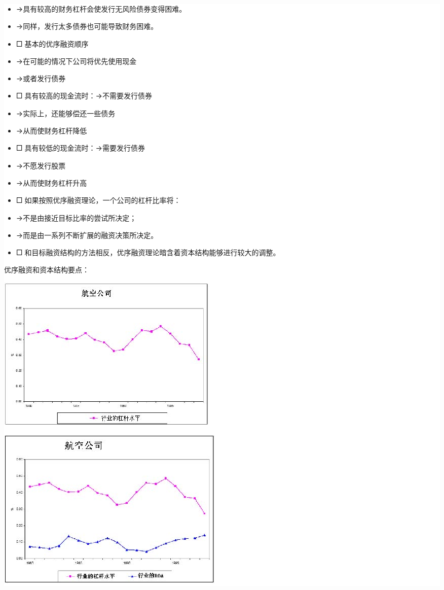 - →具有较高的财务杠杆会使发行无风险债券变得困难。

- →同样，发行太多债券也可能导致财务困难。

- □ 基本的优序融资顺序

- →在可能的情况下公司将优先使用现金

- →或者发行债券

- □ 具有较高的现金流时：→不需要发行债券

- →实际上，还能够偿还一些债务

- →从而使财务杠杆降低

- □ 具有较低的现金流时：→需要发行债券

- →不愿发行股票

- →从而使财务杠杆升高

- □ 如果按照优序融资理论，一个公司的杠杆比率将：

- →不是由接近目标比率的尝试所决定；

- →而是由一系列不断扩展的融资决策所决定。

- □ 和目标融资结构的方法相反，优序融资理论暗含着资本结构能够进行较大的调整。

优序融资和资本结构要点：

![](images/lecture_08_capital_structure_-_informational_and_dynamic_considerations-b.zh_img_7.jpg)

![](images/lecture_08_capital_structure_-_informational_and_dynamic_considerations-b.zh_img_8.jpg)

